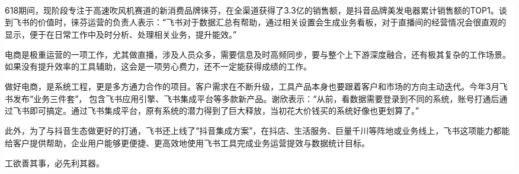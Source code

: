 618期间，现阶段专注于高速吹风机赛道的新消费品牌徕芬，在全渠道获得了3.3亿的销售额，是抖音品牌美发电器累计销售额的TOP1。谈到飞书的价值时，徕芬运营的负责人表示：“飞书对于数据汇总有帮助，通过相关设置会生成业务看板，对于直播间的经营情况会很直观的显示，便于在日常工作中及时分析、处理相关业务，提升能效。”

电商是极重运营的一项工作，尤其做直播，涉及人员众多，需要信息及时高频同步，要与整个上下游深度融合，还有极其复杂的工作场景。如果没有提升效率的工具辅助，这会是一项劳心费力，还不一定能获得成绩的工作。

做好电商，是系统工程，更是多方通力合作的项目。客户需求在不断升级，工具产品本身也要跟着客户和市场的方向主动迭代。今年3月飞书发布“业务三件套”， 包含飞书应用引擎、飞书集成平台等多款新产品。谢欣表示：“从前，看数据需要登录到不同的系统，账号打通后通过飞书即可搞定。通过飞书集成平台，原有系统的潜力得到了巨大释放，当初花大价钱买的系统好像也更划算了。”

此外，为了与抖音生态做更好的打通，飞书还上线了“抖音集成方案”，在抖店、生活服务、巨量千川等阵地或业务线上，飞书这项能力都能给客户提供帮助，企业用户能够更便捷、更高效地使用飞书工具完成业务运营提效与数据统计目标。

工欲善其事，必先利其器。

